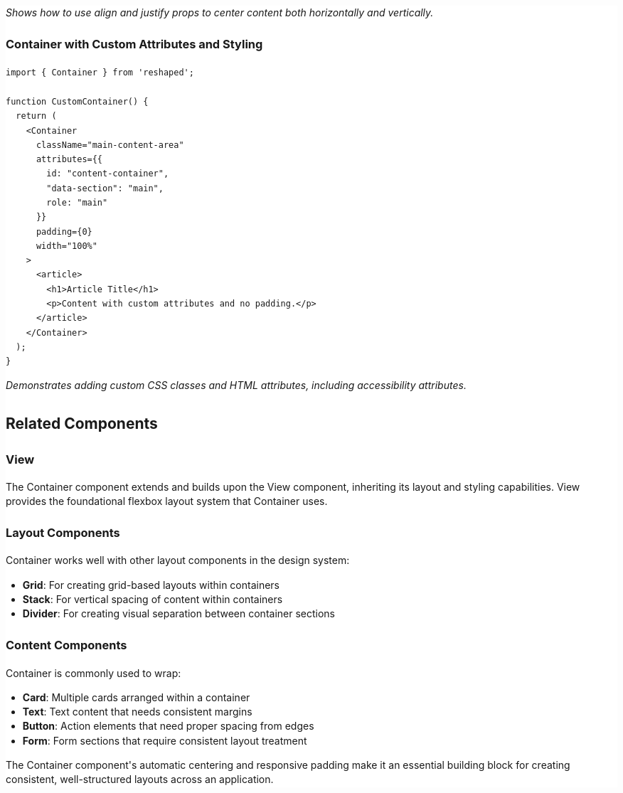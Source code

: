 *Shows how to use align and justify props to center content both horizontally and vertically.*

### Container with Custom Attributes and Styling
```tsx
import { Container } from 'reshaped';

function CustomContainer() {
  return (
    <Container 
      className="main-content-area"
      attributes={{
        id: "content-container",
        "data-section": "main",
        role: "main"
      }}
      padding={0}
      width="100%"
    >
      <article>
        <h1>Article Title</h1>
        <p>Content with custom attributes and no padding.</p>
      </article>
    </Container>
  );
}
```
*Demonstrates adding custom CSS classes and HTML attributes, including accessibility attributes.*

## Related Components

### View
The Container component extends and builds upon the View component, inheriting its layout and styling capabilities. View provides the foundational flexbox layout system that Container uses.

### Layout Components
Container works well with other layout components in the design system:
- **Grid**: For creating grid-based layouts within containers
- **Stack**: For vertical spacing of content within containers
- **Divider**: For creating visual separation between container sections

### Content Components
Container is commonly used to wrap:
- **Card**: Multiple cards arranged within a container
- **Text**: Text content that needs consistent margins
- **Button**: Action elements that need proper spacing from edges
- **Form**: Form sections that require consistent layout treatment

The Container component's automatic centering and responsive padding make it an essential building block for creating consistent, well-structured layouts across an application.